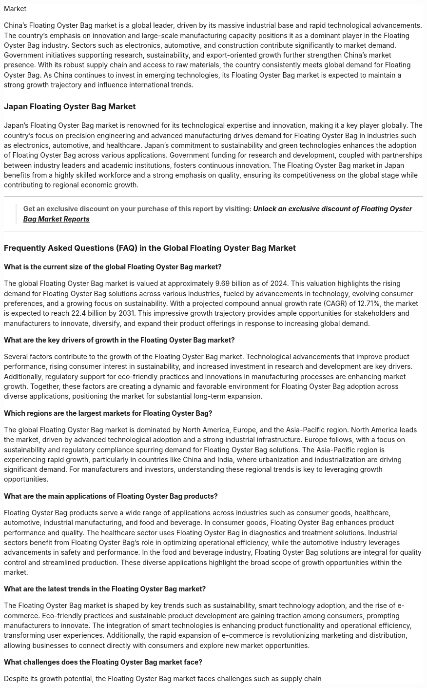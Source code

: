 Market</h3><p>China&rsquo;s Floating Oyster Bag market is a global leader, driven by its massive industrial base and rapid technological advancements. The country&rsquo;s emphasis on innovation and large-scale manufacturing capacity positions it as a dominant player in the Floating Oyster Bag industry. Sectors such as electronics, automotive, and construction contribute significantly to market demand. Government initiatives supporting research, sustainability, and export-oriented growth further strengthen China&rsquo;s market presence. With its robust supply chain and access to raw materials, the country consistently meets global demand for Floating Oyster Bag. As China continues to invest in emerging technologies, its Floating Oyster Bag market is expected to maintain a strong growth trajectory and influence international trends.</p><h3>Japan Floating Oyster Bag Market</h3><p>Japan&rsquo;s Floating Oyster Bag market is renowned for its technological expertise and innovation, making it a key player globally. The country&rsquo;s focus on precision engineering and advanced manufacturing drives demand for Floating Oyster Bag in industries such as electronics, automotive, and healthcare. Japan&rsquo;s commitment to sustainability and green technologies enhances the adoption of Floating Oyster Bag across various applications. Government funding for research and development, coupled with partnerships between industry leaders and academic institutions, fosters continuous innovation. The Floating Oyster Bag market in Japan benefits from a highly skilled workforce and a strong emphasis on quality, ensuring its competitiveness on the global stage while contributing to regional economic growth.</p><hr /><blockquote><p><strong>Get an exclusive discount on your purchase of this report by visiting: <em><a href="://marketresearchpulse.com/ask-for-discount/133732?utm_source=Github&amp;utm_medium=0111">Unlock an exclusive discount of Floating Oyster Bag Market Reports</a></em>&nbsp;</strong></p></blockquote><hr /><h3>Frequently Asked Questions (FAQ) in the Global Floating Oyster Bag Market</h3><p><strong>What is the current size of the global Floating Oyster Bag market?</strong></p><p>The global Floating Oyster Bag market is valued at approximately 9.69 billion as of 2024. This valuation highlights the rising demand for Floating Oyster Bag solutions across various industries, fueled by advancements in technology, evolving consumer preferences, and a growing focus on sustainability. With a projected compound annual growth rate (CAGR) of 12.71%, the market is expected to reach 22.4 billion by 2031. This impressive growth trajectory provides ample opportunities for stakeholders and manufacturers to innovate, diversify, and expand their product offerings in response to increasing global demand.</p><p><strong>What are the key drivers of growth in the Floating Oyster Bag market?</strong></p><p>Several factors contribute to the growth of the Floating Oyster Bag market. Technological advancements that improve product performance, rising consumer interest in sustainability, and increased investment in research and development are key drivers. Additionally, regulatory support for eco-friendly practices and innovations in manufacturing processes are enhancing market growth. Together, these factors are creating a dynamic and favorable environment for Floating Oyster Bag adoption across diverse applications, positioning the market for substantial long-term expansion.</p><p><strong>Which regions are the largest markets for Floating Oyster Bag?</strong></p><p>The global Floating Oyster Bag market is dominated by North America, Europe, and the Asia-Pacific region. North America leads the market, driven by advanced technological adoption and a strong industrial infrastructure. Europe follows, with a focus on sustainability and regulatory compliance spurring demand for Floating Oyster Bag solutions. The Asia-Pacific region is experiencing rapid growth, particularly in countries like China and India, where urbanization and industrialization are driving significant demand. For manufacturers and investors, understanding these regional trends is key to leveraging growth opportunities.</p><p><strong>What are the main applications of Floating Oyster Bag products?</strong></p><p>Floating Oyster Bag products serve a wide range of applications across industries such as consumer goods, healthcare, automotive, industrial manufacturing, and food and beverage. In consumer goods, Floating Oyster Bag enhances product performance and quality. The healthcare sector uses Floating Oyster Bag in diagnostics and treatment solutions. Industrial sectors benefit from Floating Oyster Bag&rsquo;s role in optimizing operational efficiency, while the automotive industry leverages advancements in safety and performance. In the food and beverage industry, Floating Oyster Bag solutions are integral for quality control and streamlined production. These diverse applications highlight the broad scope of growth opportunities within the market.</p><p><strong>What are the latest trends in the Floating Oyster Bag market?</strong></p><p>The Floating Oyster Bag market is shaped by key trends such as sustainability, smart technology adoption, and the rise of e-commerce. Eco-friendly practices and sustainable product development are gaining traction among consumers, prompting manufacturers to innovate. The integration of smart technologies is enhancing product functionality and operational efficiency, transforming user experiences. Additionally, the rapid expansion of e-commerce is revolutionizing marketing and distribution, allowing businesses to connect directly with consumers and explore new market opportunities.</p><p><strong>What challenges does the Floating Oyster Bag market face?</strong></p><p>Despite its growth potential, the Floating Oyster Bag market faces challenges such as supply chain